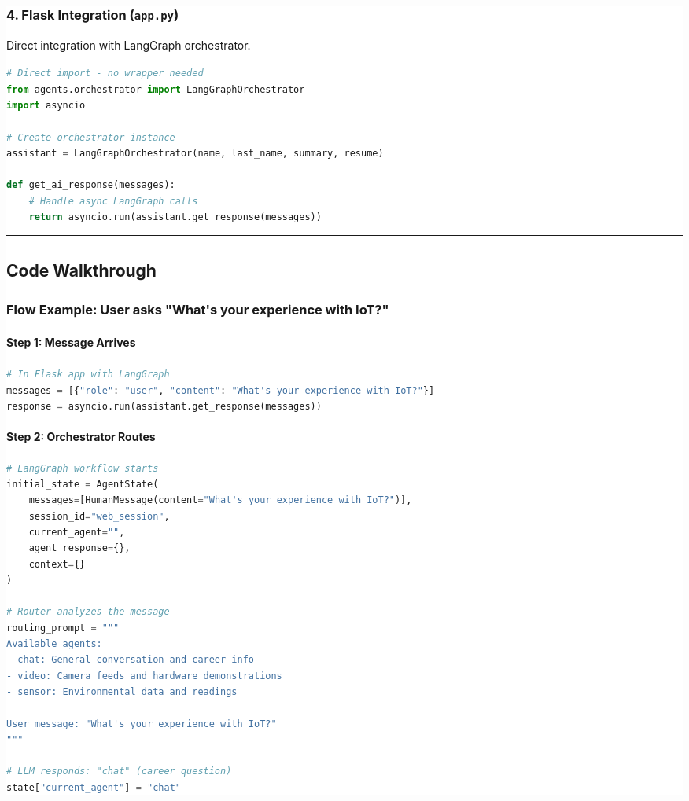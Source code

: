 ### 4. **Flask Integration** (`app.py`)
Direct integration with LangGraph orchestrator.

```python
# Direct import - no wrapper needed
from agents.orchestrator import LangGraphOrchestrator
import asyncio

# Create orchestrator instance
assistant = LangGraphOrchestrator(name, last_name, summary, resume)

def get_ai_response(messages):
    # Handle async LangGraph calls
    return asyncio.run(assistant.get_response(messages))
```

---

## Code Walkthrough

### Flow Example: User asks "What's your experience with IoT?"

#### Step 1: Message Arrives
```python
# In Flask app with LangGraph
messages = [{"role": "user", "content": "What's your experience with IoT?"}]
response = asyncio.run(assistant.get_response(messages))
```

#### Step 2: Orchestrator Routes
```python
# LangGraph workflow starts
initial_state = AgentState(
    messages=[HumanMessage(content="What's your experience with IoT?")],
    session_id="web_session",
    current_agent="",
    agent_response={},
    context={}
)

# Router analyzes the message
routing_prompt = """
Available agents:
- chat: General conversation and career info
- video: Camera feeds and hardware demonstrations  
- sensor: Environmental data and readings

User message: "What's your experience with IoT?"
"""

# LLM responds: "chat" (career question)
state["current_agent"] = "chat"
```
